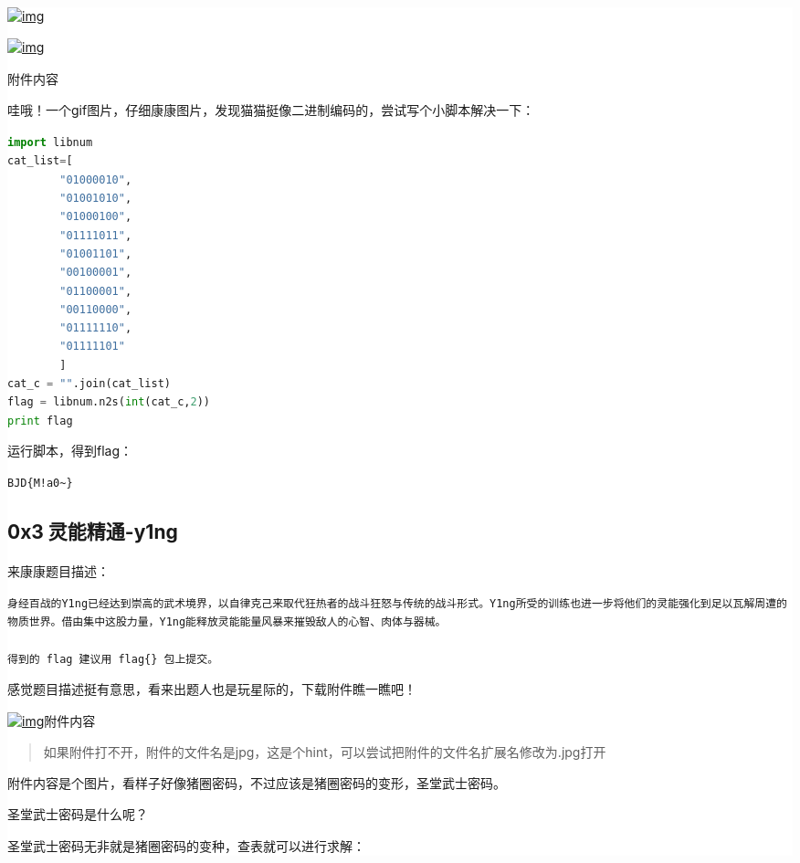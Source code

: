 [![img](/images/BJDCTF-2nd-CRYPTO_writeup/image-13.png)](/images/BJDCTF-2nd-CRYPTO_writeup/image-13.png)

[![img](/images/BJDCTF-2nd-CRYPTO_writeup/cat.gif)](/images/BJDCTF-2nd-CRYPTO_writeup/cat.gif)

附件内容

哇哦！一个gif图片，仔细康康图片，发现猫猫挺像二进制编码的，尝试写个小脚本解决一下：

```python
import libnum
cat_list=[
        "01000010",
        "01001010",
        "01000100",
        "01111011",
        "01001101",
        "00100001",
        "01100001",
        "00110000",
        "01111110",
        "01111101"
        ]
cat_c = "".join(cat_list)
flag = libnum.n2s(int(cat_c,2))
print flag
```

运行脚本，得到flag：

```text
BJD{M!a0~}
```



## 0x3 灵能精通-y1ng

来康康题目描述：

```text
身经百战的Y1ng已经达到崇高的武术境界，以自律克己来取代狂热者的战斗狂怒与传统的战斗形式。Y1ng所受的训练也进一步将他们的灵能强化到足以瓦解周遭的物质世界。借由集中这股力量，Y1ng能释放灵能能量风暴来摧毁敌人的心智、肉体与器械。

得到的 flag 建议用 flag{} 包上提交。
```

感觉题目描述挺有意思，看来出题人也是玩星际的，下载附件瞧一瞧吧！

[![img](/images/BJDCTF-2nd-CRYPTO_writeup/jpg.jpg)](/images/BJDCTF-2nd-CRYPTO_writeup/jpg.jpg)附件内容

> 如果附件打不开，附件的文件名是jpg，这是个hint，可以尝试把附件的文件名扩展名修改为.jpg打开

附件内容是个图片，看样子好像猪圈密码，不过应该是猪圈密码的变形，圣堂武士密码。

圣堂武士密码是什么呢？

圣堂武士密码无非就是猪圈密码的变种，查表就可以进行求解：
